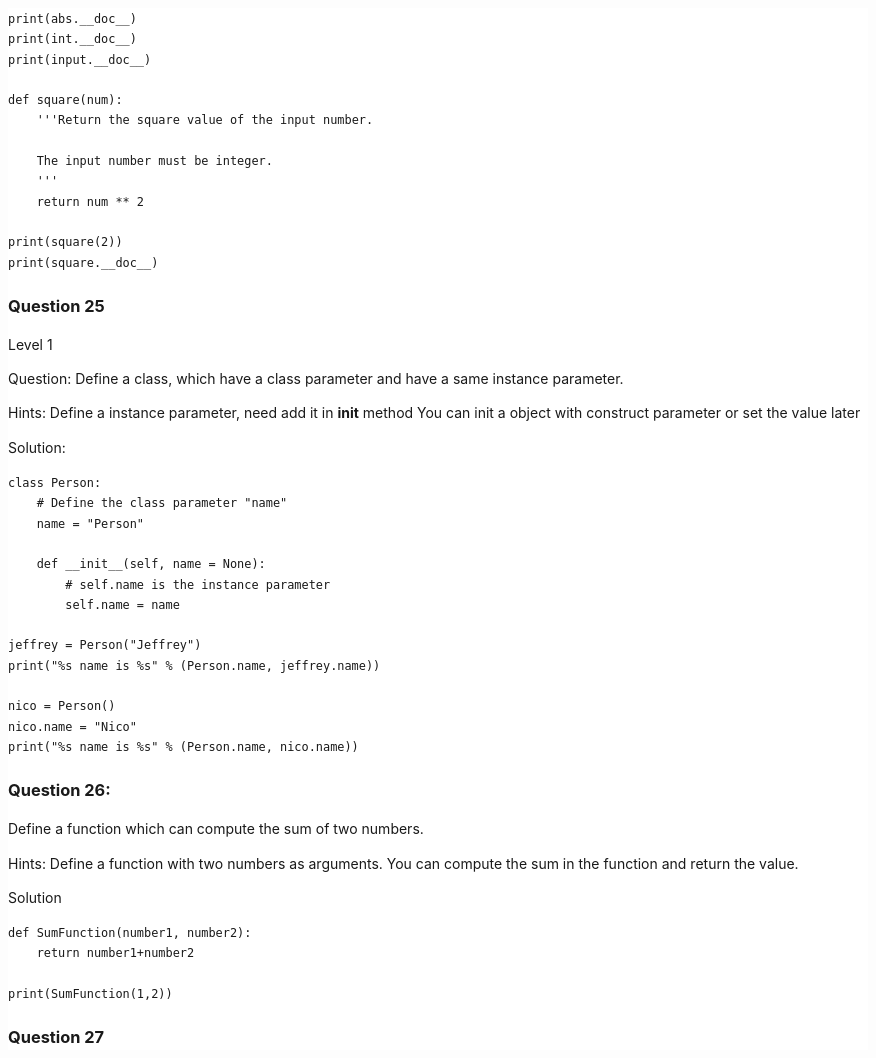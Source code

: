     print(abs.__doc__)
    print(int.__doc__)
    print(input.__doc__)

    def square(num):
        '''Return the square value of the input number.

        The input number must be integer.
        '''
        return num ** 2

    print(square(2))
    print(square.__doc__)

### Question 25

Level 1

Question: Define a class, which have a class parameter and have a same instance parameter.

Hints: Define a instance parameter, need add it in **init** method You can init a object with construct parameter or set the value later

Solution:

    class Person:
        # Define the class parameter "name"
        name = "Person"

        def __init__(self, name = None):
            # self.name is the instance parameter
            self.name = name

    jeffrey = Person("Jeffrey")
    print("%s name is %s" % (Person.name, jeffrey.name))

    nico = Person()
    nico.name = "Nico"
    print("%s name is %s" % (Person.name, nico.name))

### Question 26:

Define a function which can compute the sum of two numbers.

Hints: Define a function with two numbers as arguments. You can compute the sum in the function and return the value.

Solution

    def SumFunction(number1, number2):
        return number1+number2

    print(SumFunction(1,2))

### Question 27
